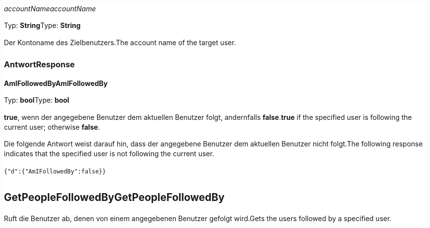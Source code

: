  <span data-ttu-id="57b3e-334">_accountName_</span><span class="sxs-lookup"><span data-stu-id="57b3e-334">_accountName_</span></span>
  
    
    
<span data-ttu-id="57b3e-335">Typ: **String**</span><span class="sxs-lookup"><span data-stu-id="57b3e-335">Type: **String**</span></span>
  
    
    
<span data-ttu-id="57b3e-336">Der Kontoname des Zielbenutzers.</span><span class="sxs-lookup"><span data-stu-id="57b3e-336">The account name of the target user.</span></span>
  
    
    

### <a name="response"></a><span data-ttu-id="57b3e-337">Antwort</span><span class="sxs-lookup"><span data-stu-id="57b3e-337">Response</span></span>

 <span data-ttu-id="57b3e-338">**AmIFollowedBy**</span><span class="sxs-lookup"><span data-stu-id="57b3e-338">**AmIFollowedBy**</span></span>
  
    
    
<span data-ttu-id="57b3e-339">Typ: **bool**</span><span class="sxs-lookup"><span data-stu-id="57b3e-339">Type: **bool**</span></span>
  
    
    
 <span data-ttu-id="57b3e-340">**true**, wenn der angegebene Benutzer dem aktuellen Benutzer folgt, andernfalls **false**.</span><span class="sxs-lookup"><span data-stu-id="57b3e-340">**true** if the specified user is following the current user; otherwise **false**.</span></span>
  
    
    
<span data-ttu-id="57b3e-341">Die folgende Antwort weist darauf hin, dass der angegebene Benutzer dem aktuellen Benutzer nicht folgt.</span><span class="sxs-lookup"><span data-stu-id="57b3e-341">The following response indicates that the specified user is not following the current user.</span></span>
  
    
    



```
{"d":{"AmIFollowedBy":false}}
```


## <a name="getpeoplefollowedby"></a><span data-ttu-id="57b3e-342">GetPeopleFollowedBy</span><span class="sxs-lookup"><span data-stu-id="57b3e-342">GetPeopleFollowedBy</span></span>
<span data-ttu-id="57b3e-343"><a name="bk_GetPeopleFollowedBy"> </a></span><span class="sxs-lookup"><span data-stu-id="57b3e-343"><a name="bk_GetPeopleFollowedBy"> </a></span></span>

<span data-ttu-id="57b3e-344">Ruft die Benutzer ab, denen von einem angegebenen Benutzer gefolgt wird.</span><span class="sxs-lookup"><span data-stu-id="57b3e-344">Gets the users followed by a specified user.</span></span>
  
    
    
